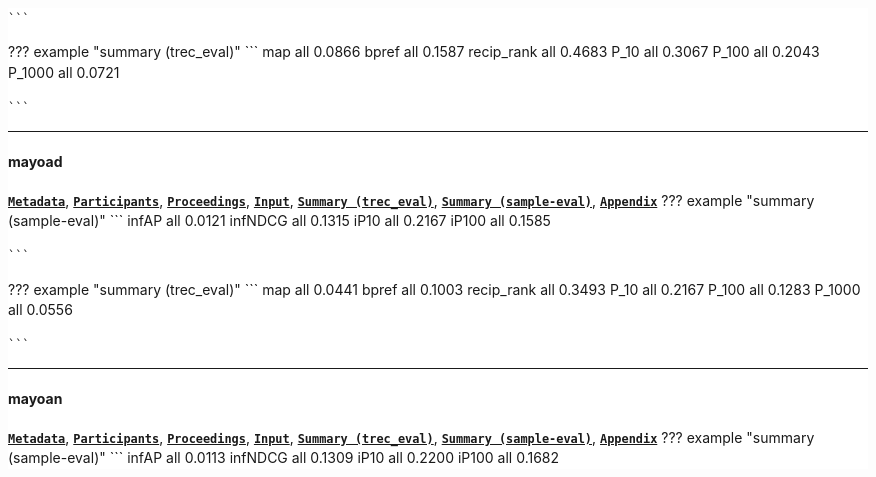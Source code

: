 	```
??? example "summary (trec_eval)"
	```
	map 			 all 0.0866 
	bpref 			 all 0.1587 
	recip_rank 		 all 0.4683 
	P_10 			 all 0.3067 
	P_100 			 all 0.2043 
	P_1000 			 all 0.0721 

	```
---
#### mayoad 
[**`Metadata`**](./runs.md#mayoad), [**`Participants`**](./participants.md#mayonlpteam), [**`Proceedings`**](./proceedings.md#an-ensemble-model-of-clinical-information-extraction-and-information-retrieval-for-clinical-decision-support), [**`Input`**](https://trec.nist.gov/results/trec25/clinical/input.mayoad.gz), [**`Summary (trec_eval)`**](https://trec.nist.gov/results/trec25/clinical/summary.trec_eval.mayoad), [**`Summary (sample-eval)`**](https://trec.nist.gov/results/trec25/clinical/summary.sample-eval.mayoad), [**`Appendix`**](https://trec.nist.gov/pubs/trec25/appendices/clinical/mayoad.pdf)
??? example "summary (sample-eval)"
	```
	infAP 			 all 0.0121 
	infNDCG 		 all 0.1315 
	iP10 			 all 0.2167 
	iP100 			 all 0.1585 

	```
??? example "summary (trec_eval)"
	```
	map 			 all 0.0441 
	bpref 			 all 0.1003 
	recip_rank 		 all 0.3493 
	P_10 			 all 0.2167 
	P_100 			 all 0.1283 
	P_1000 			 all 0.0556 

	```
---
#### mayoan 
[**`Metadata`**](./runs.md#mayoan), [**`Participants`**](./participants.md#mayonlpteam), [**`Proceedings`**](./proceedings.md#an-ensemble-model-of-clinical-information-extraction-and-information-retrieval-for-clinical-decision-support), [**`Input`**](https://trec.nist.gov/results/trec25/clinical/input.mayoan.gz), [**`Summary (trec_eval)`**](https://trec.nist.gov/results/trec25/clinical/summary.trec_eval.mayoan), [**`Summary (sample-eval)`**](https://trec.nist.gov/results/trec25/clinical/summary.sample-eval.mayoan), [**`Appendix`**](https://trec.nist.gov/pubs/trec25/appendices/clinical/mayoan.pdf)
??? example "summary (sample-eval)"
	```
	infAP 			 all 0.0113 
	infNDCG 		 all 0.1309 
	iP10 			 all 0.2200 
	iP100 			 all 0.1682 
